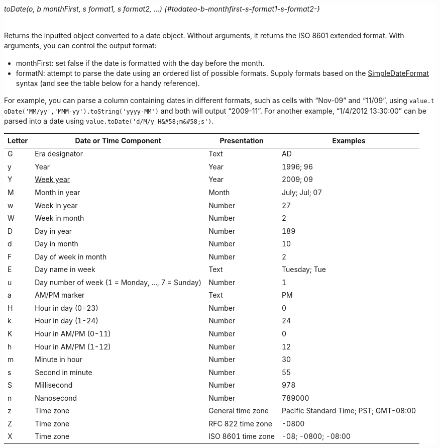 ###### toDate(o, b monthFirst, s format1, s format2, ...) {#todateo-b-monthfirst-s-format1-s-format2-}

Returns the inputted object converted to a date object. Without arguments, it returns the ISO 8601 extended format. With arguments, you can control the output format:
*   monthFirst: set false if the date is formatted with the day before the month.
*   formatN: attempt to parse the date using an ordered list of possible formats. Supply formats based on the [SimpleDateFormat](https://docs.oracle.com/javase/8/docs/api/java/text/SimpleDateFormat.html) syntax (and see the table below for a handy reference).

For example, you can parse a column containing dates in different formats, such as cells with “Nov-09” and “11/09”, using `value.toDate('MM/yy','MMM-yy').toString('yyyy-MM')` and both will output “2009-11”. For another example, “1/4/2012 13:30:00” can be parsed into a date using `value.toDate('d/M/y H&#58;m&#58;s')`.

| Letter | Date or Time Component                                              | Presentation       | Examples                              |
| ------ | ------------------------------------------------------------------- | ------------------ | ------------------------------------- |
| G      | Era designator                                                      | Text               | AD                                    |
| y      | Year                                                                | Year               | 1996; 96                              |
| Y      | [Week year](https://en.wikipedia.org/wiki/ISO_week_date#First_week) | Year               | 2009; 09                              |
| M      | Month in year                                                       | Month              | July; Jul; 07                         |
| w      | Week in year                                                        | Number             | 27                                    |
| W      | Week in month                                                       | Number             | 2                                     |
| D      | Day in year                                                         | Number             | 189                                   |
| d      | Day in month                                                        | Number             | 10                                    |
| F      | Day of week in month                                                | Number             | 2                                     |
| E      | Day name in week                                                    | Text               | Tuesday; Tue                          |
| u      | Day number of week (1 = Monday, ..., 7 = Sunday)                    | Number             | 1                                     |
| a      | AM/PM marker                                                        | Text               | PM                                    |
| H      | Hour in day (0-23)                                                  | Number             | 0                                     |
| k      | Hour in day (1-24)                                                  | Number             | 24                                    |
| K      | Hour in AM/PM (0-11)                                                | Number             | 0                                     |
| h      | Hour in AM/PM (1-12)                                                | Number             | 12                                    |
| m      | Minute in hour                                                      | Number             | 30                                    |
| s      | Second in minute                                                    | Number             | 55                                    |
| S      | Millisecond                                                         | Number             | 978                                   |
| n      | Nanosecond                                                          | Number             | 789000                                |
| z      | Time zone                                                           | General time zone  | Pacific Standard Time; PST; GMT-08:00 |
| Z      | Time zone                                                           | RFC 822 time zone  | \-0800                               |
| X      | Time zone                                                           | ISO 8601 time zone | \-08; -0800; -08:00                  |
